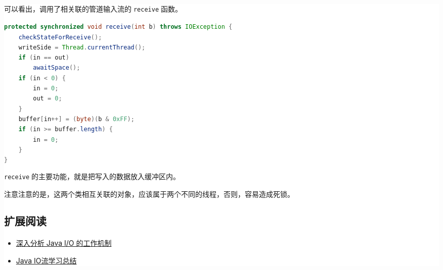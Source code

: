 可以看出，调用了相关联的管道输入流的 `receive` 函数。


```java
protected synchronized void receive(int b) throws IOException {
    checkStateForReceive();
    writeSide = Thread.currentThread();
    if (in == out)
        awaitSpace();
    if (in < 0) {
        in = 0;
        out = 0;
    }
    buffer[in++] = (byte)(b & 0xFF);
    if (in >= buffer.length) {
        in = 0;
    }
}
```

`receive` 的主要功能，就是把写入的数据放入缓冲区内。

注意注意的是，这两个类相互关联的对象，应该属于两个不同的线程，否则，容易造成死锁。

## 扩展阅读 

* [深入分析 Java I/O 的工作机制](http://www.ibm.com/developerworks/cn/java/j-lo-javaio/)

* [Java IO流学习总结](http://www.cnblogs.com/oubo/archive/2012/01/06/2394638.html)
